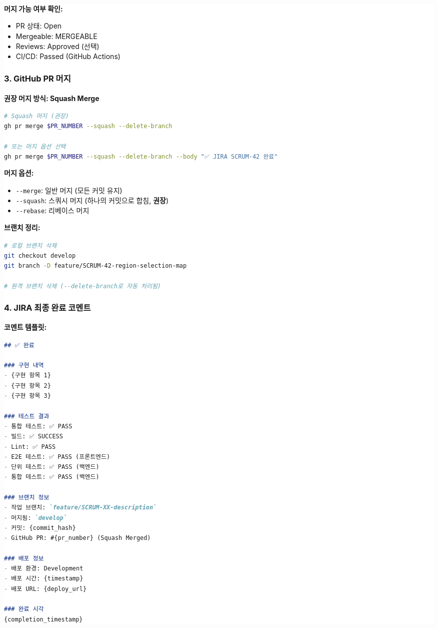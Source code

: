 **머지 가능 여부 확인:**
- PR 상태: Open
- Mergeable: MERGEABLE
- Reviews: Approved (선택)
- CI/CD: Passed (GitHub Actions)

### 3. GitHub PR 머지

**권장 머지 방식: Squash Merge**

```bash
# Squash 머지 (권장)
gh pr merge $PR_NUMBER --squash --delete-branch

# 또는 머지 옵션 선택
gh pr merge $PR_NUMBER --squash --delete-branch --body "✅ JIRA SCRUM-42 완료"
```

**머지 옵션:**
- `--merge`: 일반 머지 (모든 커밋 유지)
- `--squash`: 스쿼시 머지 (하나의 커밋으로 합침, **권장**)
- `--rebase`: 리베이스 머지

**브랜치 정리:**
```bash
# 로컬 브랜치 삭제
git checkout develop
git branch -D feature/SCRUM-42-region-selection-map

# 원격 브랜치 삭제 (--delete-branch로 자동 처리됨)
```

### 4. JIRA 최종 완료 코멘트

**코멘트 템플릿:**
```markdown
## ✅ 완료

### 구현 내역
- {구현 항목 1}
- {구현 항목 2}
- {구현 항목 3}

### 테스트 결과
- 통합 테스트: ✅ PASS
- 빌드: ✅ SUCCESS
- Lint: ✅ PASS
- E2E 테스트: ✅ PASS (프론트엔드)
- 단위 테스트: ✅ PASS (백엔드)
- 통합 테스트: ✅ PASS (백엔드)

### 브랜치 정보
- 작업 브랜치: `feature/SCRUM-XX-description`
- 머지됨: `develop`
- 커밋: {commit_hash}
- GitHub PR: #{pr_number} (Squash Merged)

### 배포 정보
- 배포 환경: Development
- 배포 시간: {timestamp}
- 배포 URL: {deploy_url}

### 완료 시각
{completion_timestamp}
```
